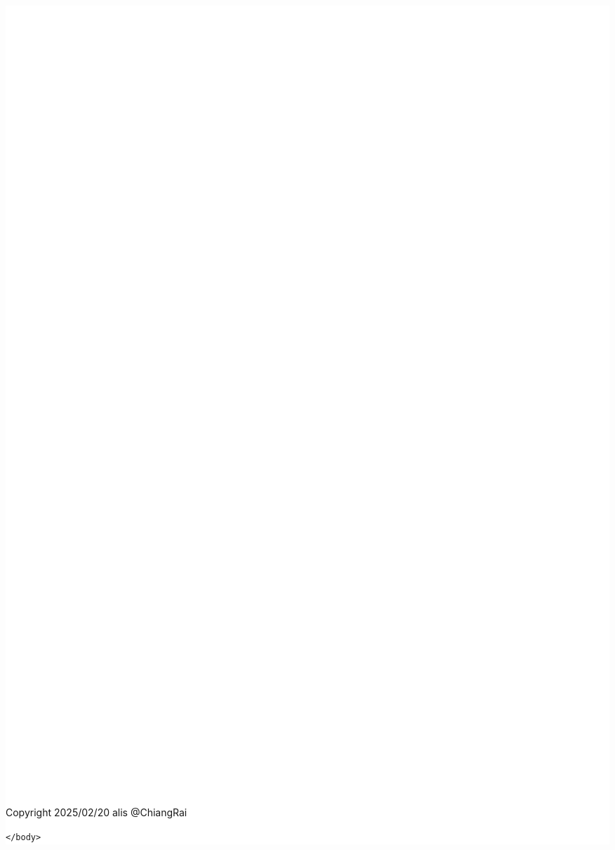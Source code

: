 



<br><br>

<br><br><br><br><br><br>





<br><br><br><br><br><br><br><br><br><br><br><br><br><br><br><br><br><br><br><br><br><br><br><br><br><br><br><br><br><br><br><br><br><br><br><br><br><br><br><br><br><br><br><br><br><br>




<footer>
<p>Copyright 2025/02/20 alis @ChiangRai</p>
</footer>


<script src="https://code.jquery.com/jquery-1.12.4.min.js" type="text/javascript"></script>
<script src="https://cdnjs.cloudflare.com/ajax/libs/lightbox2/2.7.1/js/lightbox.min.js" type="text/javascript"></script>

<script type='text/javascript' src='https://torokoid.github.io/shiba/jquery.js?ver=1.12.4'></script>
<script src="https://torokoid.github.io/shiba/jquery.goup.min.js"></script>
<script src="https://torokoid.github.io/shiba/my.js"></script>
    
    </body>
    
</html>
